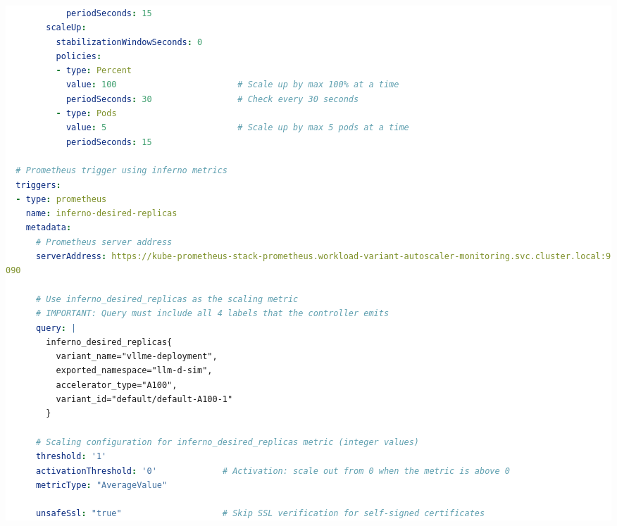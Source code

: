 ```yaml
            periodSeconds: 15
        scaleUp:
          stabilizationWindowSeconds: 0      
          policies:
          - type: Percent
            value: 100                        # Scale up by max 100% at a time
            periodSeconds: 30                 # Check every 30 seconds
          - type: Pods
            value: 5                          # Scale up by max 5 pods at a time
            periodSeconds: 15

  # Prometheus trigger using inferno metrics
  triggers:
  - type: prometheus
    name: inferno-desired-replicas
    metadata:
      # Prometheus server address
      serverAddress: https://kube-prometheus-stack-prometheus.workload-variant-autoscaler-monitoring.svc.cluster.local:9090
      
      # Use inferno_desired_replicas as the scaling metric
      # IMPORTANT: Query must include all 4 labels that the controller emits
      query: |
        inferno_desired_replicas{
          variant_name="vllme-deployment",
          exported_namespace="llm-d-sim",
          accelerator_type="A100",
          variant_id="default/default-A100-1"
        }

      # Scaling configuration for inferno_desired_replicas metric (integer values)
      threshold: '1'                       
      activationThreshold: '0'             # Activation: scale out from 0 when the metric is above 0
      metricType: "AverageValue"           

      unsafeSsl: "true"                    # Skip SSL verification for self-signed certificates
```
